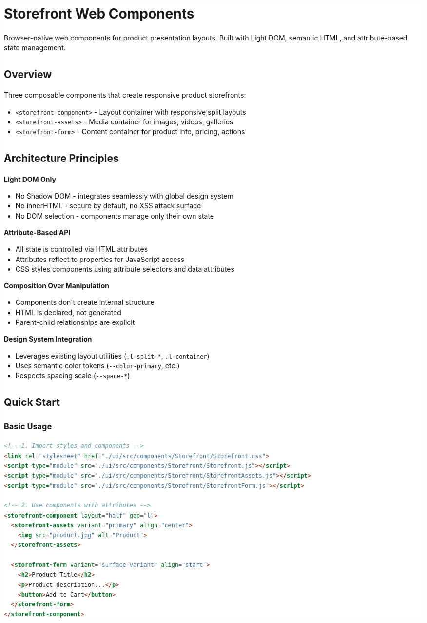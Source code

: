 # Storefront Web Components

Browser-native web components for product presentation layouts. Built with Light DOM, semantic HTML, and attribute-based state management.

## Overview

Three composable components that create responsive product storefronts:

- `<storefront-component>` - Layout container with responsive split layouts
- `<storefront-assets>` - Media container for images, videos, galleries
- `<storefront-form>` - Content container for product info, pricing, actions

## Architecture Principles

**Light DOM Only**
- No Shadow DOM - integrates seamlessly with global design system
- No innerHTML - secure by default, no XSS attack surface
- No DOM selection - components manage only their own state

**Attribute-Based API**
- All state is controlled via HTML attributes
- Attributes reflect to properties for JavaScript access
- CSS styles components using attribute selectors and data attributes

**Composition Over Manipulation**
- Components don't create internal structure
- HTML is declared, not generated
- Parent-child relationships are explicit

**Design System Integration**
- Leverages existing layout utilities (`.l-split-*`, `.l-container`)
- Uses semantic color tokens (`--color-primary`, etc.)
- Respects spacing scale (`--space-*`)

## Quick Start

### Basic Usage

```html
<!-- 1. Import styles and components -->
<link rel="stylesheet" href="./ui/src/components/Storefront/Storefront.css">
<script type="module" src="./ui/src/components/Storefront/Storefront.js"></script>
<script type="module" src="./ui/src/components/Storefront/StorefrontAssets.js"></script>
<script type="module" src="./ui/src/components/Storefront/StorefrontForm.js"></script>

<!-- 2. Use components with attributes -->
<storefront-component layout="half" gap="l">
  <storefront-assets variant="primary" align="center">
    <img src="product.jpg" alt="Product">
  </storefront-assets>

  <storefront-form variant="surface-variant" align="start">
    <h2>Product Title</h2>
    <p>Product description...</p>
    <button>Add to Cart</button>
  </storefront-form>
</storefront-component>
```
